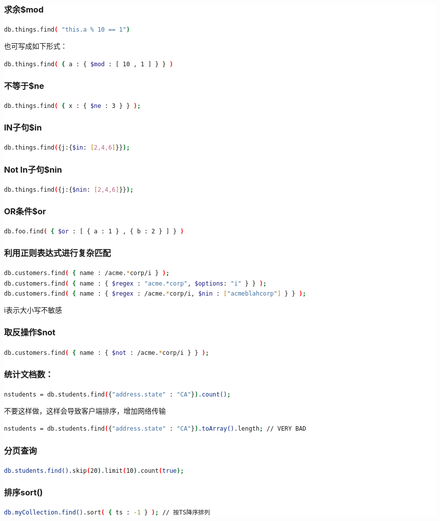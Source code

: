 ### 求余$mod
```sh
db.things.find( "this.a % 10 == 1")
```
也可写成如下形式：
```sh
db.things.find( { a : { $mod : [ 10 , 1 ] } } )
```

### 不等于$ne
```sh
db.things.find( { x : { $ne : 3 } } );
```

### IN子句$in
```sh
db.things.find({j:{$in: [2,4,6]}});
```

### Not In子句$nin
```sh
db.things.find({j:{$nin: [2,4,6]}});
```

### OR条件$or
```sh
db.foo.find( { $or : [ { a : 1 } , { b : 2 } ] } )
```

### 利用正则表达式进行复杂匹配

```sh
db.customers.find( { name : /acme.*corp/i } );
db.customers.find( { name : { $regex : "acme.*corp", $options: "i" } } );
db.customers.find( { name : { $regex : /acme.*corp/i, $nin : ["acmeblahcorp"] } } );
```
i表示大小写不敏感

### 取反操作$not
```sh
db.customers.find( { name : { $not : /acme.*corp/i } } );
```

### 统计文档数：
```sh
nstudents = db.students.find({"address.state" : "CA"}).count();
```
不要这样做，这样会导致客户端排序，增加网络传输
```sh
nstudents = db.students.find({"address.state" : "CA"}).toArray().length; // VERY BAD
```


### 分页查询
```sh
db.students.find().skip(20).limit(10).count(true);
```

### 排序sort()
```sh
db.myCollection.find().sort( { ts : -1 } ); // 按TS降序排列
```

